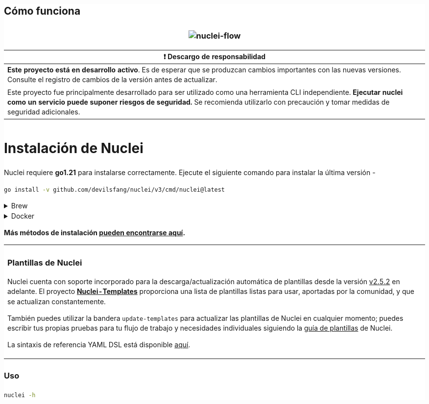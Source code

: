 ## Cómo funciona


<h3 align="center">
  <img src="static/nuclei-flow.jpg" alt="nuclei-flow" width="700px"></a>
</h3>


| :exclamation:  **Descargo de responsabilidad**  |
|---------------------------------|
| **Este proyecto está en desarrollo activo**. Es de esperar que se produzcan cambios importantes con las nuevas versiones. Consulte el registro de cambios de la versión antes de actualizar. |
| Este proyecto fue principalmente desarrollado para ser utilizado como una herramienta CLI independiente. **Ejecutar nuclei como un servicio puede suponer riesgos de seguridad.** Se recomienda utilizarlo con precaución y tomar medidas de seguridad adicionales. |

# Instalación de Nuclei

Nuclei requiere **go1.21** para instalarse correctamente. Ejecute el siguiente comando para instalar la última versión -

```sh
go install -v github.com/devilsfang/nuclei/v3/cmd/nuclei@latest
```

<details><summary>Brew</summary></details>
<details><summary>Docker</summary></details>

**Más métodos de instalación [pueden encontrarse aquí](https://docs.projectdiscovery.io/tools/nuclei/install).**

<table>
<tr>
<td>  

### Plantillas de Nuclei

Nuclei cuenta con soporte incorporado para la descarga/actualización automática de plantillas desde la versión [v2.5.2](https://github.com/devilsfang/nuclei/releases/tag/v2.5.2) en adelante. El proyecto [**Nuclei-Templates**](https://github.com/devilsfang/nuclei-templates) proporciona una lista de plantillas listas para usar, aportadas por la comunidad, y que se actualizan constantemente.

También puedes utilizar la bandera `update-templates` para actualizar las plantillas de Nuclei en cualquier momento; puedes escribir tus propias pruebas para tu flujo de trabajo y necesidades individuales siguiendo la [guía de plantillas](https://docs.projectdiscovery.io/templates/) de Nuclei.

La sintaxis de referencia YAML DSL está disponible [aquí](SYNTAX-REFERENCE.md).

</td>
</tr>
</table>

### Uso

```sh
nuclei -h
```
